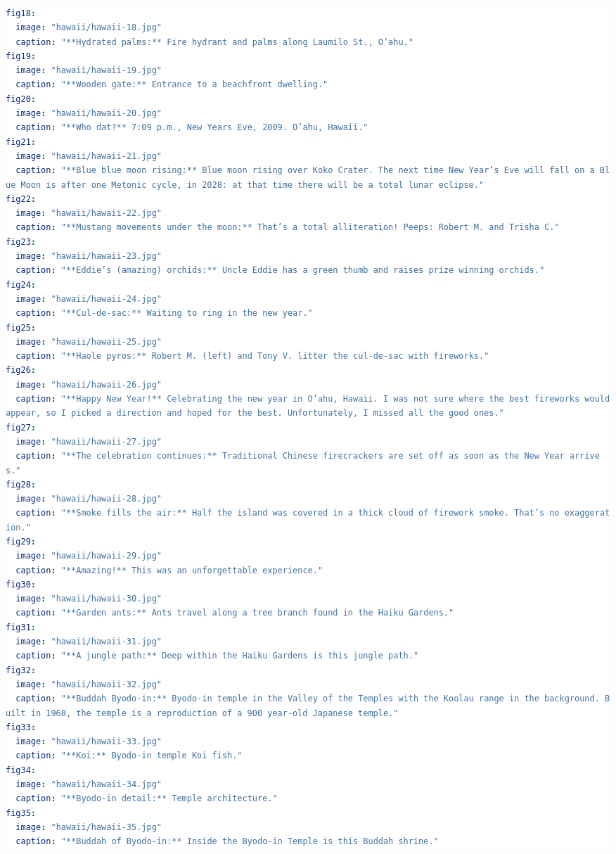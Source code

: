 ```yaml
fig18:
  image: "hawaii/hawaii-18.jpg"
  caption: "**Hydrated palms:** Fire hydrant and palms along Laumilo St., O’ahu."
fig19:
  image: "hawaii/hawaii-19.jpg"
  caption: "**Wooden gate:** Entrance to a beachfront dwelling."
fig20:
  image: "hawaii/hawaii-20.jpg"
  caption: "**Who dat?** 7:09 p.m., New Years Eve, 2009. O’ahu, Hawaii."
fig21:
  image: "hawaii/hawaii-21.jpg"
  caption: "**Blue blue moon rising:** Blue moon rising over Koko Crater. The next time New Year’s Eve will fall on a Blue Moon is after one Metonic cycle, in 2028: at that time there will be a total lunar eclipse."
fig22:
  image: "hawaii/hawaii-22.jpg"
  caption: "**Mustang movements under the moon:** That’s a total alliteration! Peeps: Robert M. and Trisha C."
fig23:
  image: "hawaii/hawaii-23.jpg"
  caption: "**Eddie’s (amazing) orchids:** Uncle Eddie has a green thumb and raises prize winning orchids."
fig24:
  image: "hawaii/hawaii-24.jpg"
  caption: "**Cul-de-sac:** Waiting to ring in the new year."
fig25:
  image: "hawaii/hawaii-25.jpg"
  caption: "**Haole pyros:** Robert M. (left) and Tony V. litter the cul-de-sac with fireworks."
fig26:
  image: "hawaii/hawaii-26.jpg"
  caption: "**Happy New Year!** Celebrating the new year in O’ahu, Hawaii. I was not sure where the best fireworks would appear, so I picked a direction and hoped for the best. Unfortunately, I missed all the good ones."
fig27:
  image: "hawaii/hawaii-27.jpg"
  caption: "**The celebration continues:** Traditional Chinese firecrackers are set off as soon as the New Year arrives."
fig28:
  image: "hawaii/hawaii-28.jpg"
  caption: "**Smoke fills the air:** Half the island was covered in a thick cloud of firework smoke. That’s no exaggeration."
fig29:
  image: "hawaii/hawaii-29.jpg"
  caption: "**Amazing!** This was an unforgettable experience."
fig30:
  image: "hawaii/hawaii-30.jpg"
  caption: "**Garden ants:** Ants travel along a tree branch found in the Haiku Gardens."
fig31:
  image: "hawaii/hawaii-31.jpg"
  caption: "**A jungle path:** Deep within the Haiku Gardens is this jungle path."
fig32:
  image: "hawaii/hawaii-32.jpg"
  caption: "**Buddah Byodo-in:** Byodo-in temple in the Valley of the Temples with the Koolau range in the background. Built in 1968, the temple is a reproduction of a 900 year-old Japanese temple."
fig33:
  image: "hawaii/hawaii-33.jpg"
  caption: "**Koi:** Byodo-in temple Koi fish."
fig34:
  image: "hawaii/hawaii-34.jpg"
  caption: "**Byodo-in detail:** Temple architecture."
fig35:
  image: "hawaii/hawaii-35.jpg"
  caption: "**Buddah of Byodo-in:** Inside the Byodo-in Temple is this Buddah shrine."
```